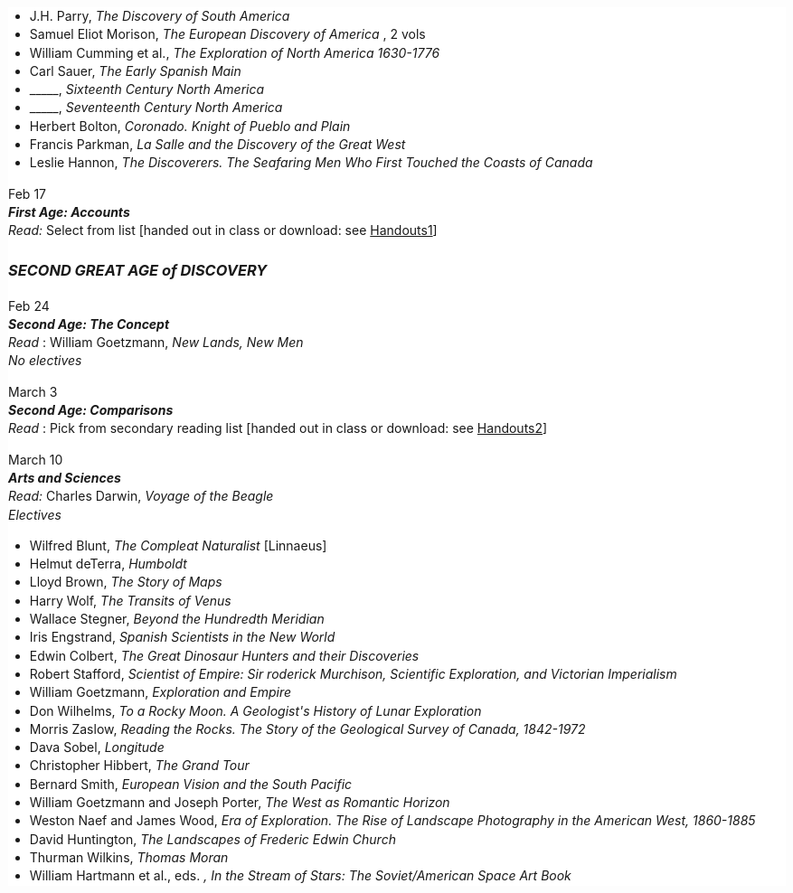 * J.H. Parry, _The Discovery of South America_
* Samuel Eliot Morison, _The European Discovery of America_ , 2 vols
* William Cumming et al., _The Exploration of North America 1630-1776_
* Carl Sauer, _The Early Spanish Main_
* _____, _Sixteenth Century North America_
* _____, _Seventeenth Century North America_
* Herbert Bolton, _Coronado. Knight of Pueblo and Plain_
* Francis Parkman, _La Salle and the Discovery of the Great West_
* Leslie Hannon, _The Discoverers. The Seafaring Men Who First Touched the Coasts of Canada_

  
Feb 17  
**_First Age: Accounts_**  
_Read:_ Select from list [handed out in class or download: see
[Handouts1](handout1)]  


###  _SECOND GREAT AGE of DISCOVERY_

Feb 24  
**_Second Age: The Concept_**  
_Read_ : William Goetzmann, _New Lands, New Men_  
_No electives_

March 3  
**_Second Age: Comparisons_**  
_Read_ : Pick from secondary reading list [handed out in class or download:
see [Handouts2](handouts2)]

March 10  
**_Arts and Sciences_**  
_Read:_ Charles Darwin, _Voyage of the Beagle_  
_Electives_

* Wilfred Blunt, _The Compleat Naturalist_ [Linnaeus]
* Helmut deTerra, _Humboldt_
* Lloyd Brown, _The Story of Maps_
* Harry Wolf, _The Transits of Venus_
* Wallace Stegner, _Beyond the Hundredth Meridian_
* Iris Engstrand, _Spanish Scientists in the New World_
* Edwin Colbert, _The Great Dinosaur Hunters and their Discoveries_
* Robert Stafford, _Scientist of Empire: Sir roderick Murchison, Scientific Exploration, and Victorian Imperialism_
* William Goetzmann, _Exploration and Empire_
* Don Wilhelms, _To a Rocky Moon. A Geologist's History of Lunar Exploration_
* Morris Zaslow, _Reading the Rocks. The Story of the Geological Survey of Canada, 1842-1972_
* Dava Sobel, _Longitude_
* Christopher Hibbert, _The Grand Tour_
* Bernard Smith, _European Vision and the South Pacific_
* William Goetzmann and Joseph Porter, _The West as Romantic Horizon_
* Weston Naef and James Wood, _Era of Exploration. The Rise of Landscape Photography in the American West, 1860-1885_
* David Huntington, _The Landscapes of Frederic Edwin Church_
* Thurman Wilkins, _Thomas Moran_
* William Hartmann et al., eds. _, In the Stream of Stars: The Soviet/American Space Art Book_
